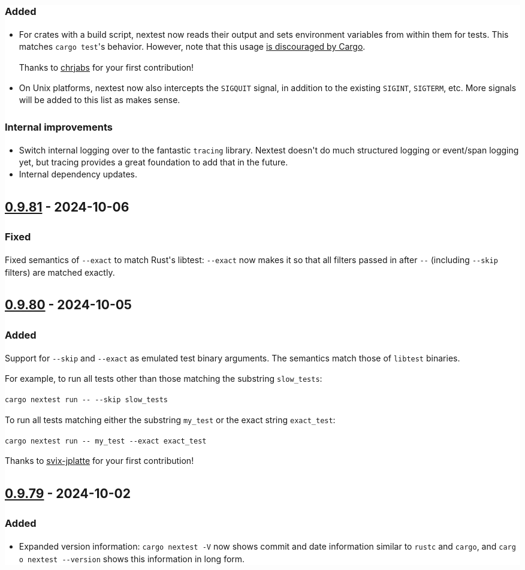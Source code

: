 ### Added

- For crates with a build script, nextest now reads their output and sets environment variables from
  within them for tests. This matches `cargo test`'s behavior. However, note that this usage [is
  discouraged by Cargo](https://doc.rust-lang.org/cargo/reference/build-scripts.html#rustc-env).

  Thanks to [chrjabs](https://github.com/chrjabs) for your first contribution!

- On Unix platforms, nextest now also intercepts the `SIGQUIT` signal, in addition to the existing
  `SIGINT`, `SIGTERM`, etc. More signals will be added to this list as makes sense.

### Internal improvements

- Switch internal logging over to the fantastic `tracing` library. Nextest doesn't do much
  structured logging or event/span logging yet, but tracing provides a great foundation to add that
  in the future.
- Internal dependency updates.

## [0.9.81] - 2024-10-06

### Fixed

Fixed semantics of `--exact` to match Rust's libtest: `--exact` now makes it so that all filters passed in after `--` (including `--skip` filters) are matched exactly.

## [0.9.80] - 2024-10-05

### Added

Support for `--skip` and `--exact` as emulated test binary arguments. The semantics match those of `libtest` binaries.

For example, to run all tests other than those matching the substring `slow_tests`:

```
cargo nextest run -- --skip slow_tests
```

To run all tests matching either the substring `my_test` or the exact string `exact_test`:

```
cargo nextest run -- my_test --exact exact_test
```

Thanks to [svix-jplatte](https://github.com/svix-jplatte) for your first contribution!

## [0.9.79] - 2024-10-02

### Added

- Expanded version information: `cargo nextest -V` now shows commit and date information similar to `rustc` and `cargo`, and `cargo nextest --version` shows this information in long form.


[#2370]: https://github.com/nextest-rs/nextest/pull/2370
[#2316]: https://github.com/nextest-rs/nextest/pull/2316
[file a bug]: https://github.com/nextest-rs/nextest/issues/new?assignees=&labels=bug&projects=&template=bug-report.yml&title=Bug%3A+
[#1944]: https://github.com/nextest-rs/nextest/issues/1944
[*Passing in extra arguments*]: https://nexte.st/docs/configuration/extra-args/
[*Setup scripts in JUnit output*]: https://nexte.st/docs/configuration/setup-scripts/#setup-scripts-in-junit-output
[adding extra files to an archive]: https://nexte.st/docs/ci-features/archiving/#adding-extra-files-to-an-archive
[RUSTSEC-2024-0421]: https://rustsec.org/advisories/RUSTSEC-2024-0421.html
[#1646]: https://github.com/nextest-rs/nextest/discussions/1646
[#1876]: https://github.com/nextest-rs/nextest/pull/1876
[#1746]: https://github.com/nextest-rs/nextest/issues/1746
[#1086]: https://github.com/nextest-rs/nextest/pull/1086
[#1109]: https://github.com/nextest-rs/nextest/issues/1109
[#1090]: https://github.com/nextest-rs/nextest/issues/1090
[#862]: https://github.com/nextest-rs/nextest/issues/862
[iskyzh]: https://github.com/iskyzh
[mitsuhiko]: https://github.com/mitsuhiko
[process group]: https://en.wikipedia.org/wiki/Process_group
[job object]: https://docs.microsoft.com/en-us/windows/win32/procthread/job-objects
[#398]: https://github.com/nextest-rs/nextest/pull/398
[#399]: https://github.com/nextest-rs/nextest/pull/399
[messense]: https://github.com/messense
[Teymour]: https://github.com/teymour-aldridge
[#332]: https://github.com/nextest-rs/nextest/pull/332
[@remoun]: https://github.com/remoun
[#311]: https://github.com/nextest-rs/nextest/issues/311
[`WRITE_OUTPUT_ERROR`]: https://docs.rs/nextest-metadata/latest/nextest_metadata/enum.NextestExitCode.html#associatedconstant.WRITE_OUTPUT_ERROR
[#283]: https://github.com/nextest-rs/nextest/pull/283
[#287]: https://github.com/nextest-rs/nextest/pull/287
[#96]: https://github.com/nextest-rs/nextest/issues/96
[#265]: https://github.com/nextest-rs/nextest/pull/265
[#270]: https://github.com/nextest-rs/nextest/issues/270
[#214]: https://github.com/nextest-rs/nextest/pull/214
[`TEST_LIST_CREATION_FAILED`]: https://docs.rs/nextest-metadata/latest/nextest_metadata/enum.NextestExitCode.html#associatedconstant.TEST_LIST_CREATION_FAILED
[#247]: https://github.com/nextest-rs/nextest/issues/247
[`CARGO_BIN_EXE_<name>`]: https://doc.rust-lang.org/cargo/reference/environment-variables.html#environment-variables-cargo-sets-for-crates
[#82]: https://github.com/nextest-rs/nextest/issues/82
[#125]: https://github.com/nextest-rs/nextest/issues/125
[ymgyt]: https://github.com/ymgyt
[iskyzh]: https://github.com/iskyzh
[Machine-readable output]: https://nexte.st/book/machine-readable
[#98]: https://github.com/nextest-rs/nextest/issues/98
[Cargo #10133]: https://github.com/rust-lang/cargo/pull/10133
[Cargo #10165]: https://github.com/rust-lang/cargo/pull/10165
[#75]: https://github.com/nextest-rs/nextest/pull/75
[#76]: https://github.com/nextest-rs/nextest/pull/76
[#73]: https://github.com/nextest-rs/nextest/issues/73
[#75]: https://github.com/nextest-rs/nextest/pull/75
[#52]: https://github.com/nextest-rs/nextest/issues/52
[#42]: https://github.com/nextest-rs/nextest/pull/42
[#46]: https://github.com/nextest-rs/nextest/issues/46
[0.9.102-rc.2]: https://github.com/nextest-rs/nextest/releases/tag/cargo-nextest-0.9.102-rc.2
[0.9.101]: https://github.com/nextest-rs/nextest/releases/tag/cargo-nextest-0.9.101
[0.9.100]: https://github.com/nextest-rs/nextest/releases/tag/cargo-nextest-0.9.100
[0.9.99]: https://github.com/nextest-rs/nextest/releases/tag/cargo-nextest-0.9.99
[0.9.98]: https://github.com/nextest-rs/nextest/releases/tag/cargo-nextest-0.9.98
[0.9.97]: https://github.com/nextest-rs/nextest/releases/tag/cargo-nextest-0.9.97
[0.9.96]: https://github.com/nextest-rs/nextest/releases/tag/cargo-nextest-0.9.96
[0.9.95]: https://github.com/nextest-rs/nextest/releases/tag/cargo-nextest-0.9.95
[0.9.94]: https://github.com/nextest-rs/nextest/releases/tag/cargo-nextest-0.9.94
[0.9.93]: https://github.com/nextest-rs/nextest/releases/tag/cargo-nextest-0.9.93
[0.9.92]: https://github.com/nextest-rs/nextest/releases/tag/cargo-nextest-0.9.92
[0.9.91]: https://github.com/nextest-rs/nextest/releases/tag/cargo-nextest-0.9.91
[0.9.90]: https://github.com/nextest-rs/nextest/releases/tag/cargo-nextest-0.9.90
[0.9.89]: https://github.com/nextest-rs/nextest/releases/tag/cargo-nextest-0.9.89
[0.9.88]: https://github.com/nextest-rs/nextest/releases/tag/cargo-nextest-0.9.88
[0.9.87]: https://github.com/nextest-rs/nextest/releases/tag/cargo-nextest-0.9.87
[0.9.86]: https://github.com/nextest-rs/nextest/releases/tag/cargo-nextest-0.9.86
[0.9.85]: https://github.com/nextest-rs/nextest/releases/tag/cargo-nextest-0.9.85
[0.9.84]: https://github.com/nextest-rs/nextest/releases/tag/cargo-nextest-0.9.84
[0.9.83]: https://github.com/nextest-rs/nextest/releases/tag/cargo-nextest-0.9.83
[0.9.82]: https://github.com/nextest-rs/nextest/releases/tag/cargo-nextest-0.9.82
[0.9.81]: https://github.com/nextest-rs/nextest/releases/tag/cargo-nextest-0.9.81
[0.9.80]: https://github.com/nextest-rs/nextest/releases/tag/cargo-nextest-0.9.80
[0.9.79]: https://github.com/nextest-rs/nextest/releases/tag/cargo-nextest-0.9.79
[0.9.78]: https://github.com/nextest-rs/nextest/releases/tag/cargo-nextest-0.9.78
[0.9.77]: https://github.com/nextest-rs/nextest/releases/tag/cargo-nextest-0.9.77
[0.9.76]: https://github.com/nextest-rs/nextest/releases/tag/cargo-nextest-0.9.76
[0.9.75]: https://github.com/nextest-rs/nextest/releases/tag/cargo-nextest-0.9.75
[0.9.74]: https://github.com/nextest-rs/nextest/releases/tag/cargo-nextest-0.9.74
[0.9.73]: https://github.com/nextest-rs/nextest/releases/tag/cargo-nextest-0.9.73
[0.9.72]: https://github.com/nextest-rs/nextest/releases/tag/cargo-nextest-0.9.72
[0.9.71]: https://github.com/nextest-rs/nextest/releases/tag/cargo-nextest-0.9.71
[0.9.70]: https://github.com/nextest-rs/nextest/releases/tag/cargo-nextest-0.9.70
[0.9.69]: https://github.com/nextest-rs/nextest/releases/tag/cargo-nextest-0.9.69
[0.9.68]: https://github.com/nextest-rs/nextest/releases/tag/cargo-nextest-0.9.68
[0.9.67]: https://github.com/nextest-rs/nextest/releases/tag/cargo-nextest-0.9.67
[0.9.66]: https://github.com/nextest-rs/nextest/releases/tag/cargo-nextest-0.9.66
[0.9.65]: https://github.com/nextest-rs/nextest/releases/tag/cargo-nextest-0.9.65
[0.9.64]: https://github.com/nextest-rs/nextest/releases/tag/cargo-nextest-0.9.64
[0.9.63]: https://github.com/nextest-rs/nextest/releases/tag/cargo-nextest-0.9.63
[0.9.62]: https://github.com/nextest-rs/nextest/releases/tag/cargo-nextest-0.9.62
[0.9.61]: https://github.com/nextest-rs/nextest/releases/tag/cargo-nextest-0.9.61
[0.9.60]: https://github.com/nextest-rs/nextest/releases/tag/cargo-nextest-0.9.60
[0.9.59]: https://github.com/nextest-rs/nextest/releases/tag/cargo-nextest-0.9.59
[0.9.58]: https://github.com/nextest-rs/nextest/releases/tag/cargo-nextest-0.9.58
[0.9.57]: https://github.com/nextest-rs/nextest/releases/tag/cargo-nextest-0.9.57
[0.9.56]: https://github.com/nextest-rs/nextest/releases/tag/cargo-nextest-0.9.56
[0.9.55]: https://github.com/nextest-rs/nextest/releases/tag/cargo-nextest-0.9.55
[0.9.54]: https://github.com/nextest-rs/nextest/releases/tag/cargo-nextest-0.9.54
[0.9.53]: https://github.com/nextest-rs/nextest/releases/tag/cargo-nextest-0.9.53
[0.9.52]: https://github.com/nextest-rs/nextest/releases/tag/cargo-nextest-0.9.52
[0.9.51]: https://github.com/nextest-rs/nextest/releases/tag/cargo-nextest-0.9.51
[0.9.50]: https://github.com/nextest-rs/nextest/releases/tag/cargo-nextest-0.9.50
[0.9.49]: https://github.com/nextest-rs/nextest/releases/tag/cargo-nextest-0.9.49
[0.9.48]: https://github.com/nextest-rs/nextest/releases/tag/cargo-nextest-0.9.48
[0.9.47]: https://github.com/nextest-rs/nextest/releases/tag/cargo-nextest-0.9.47
[0.9.46]: https://github.com/nextest-rs/nextest/releases/tag/cargo-nextest-0.9.46
[0.9.45]: https://github.com/nextest-rs/nextest/releases/tag/cargo-nextest-0.9.45
[0.9.44]: https://github.com/nextest-rs/nextest/releases/tag/cargo-nextest-0.9.44
[0.9.43]: https://github.com/nextest-rs/nextest/releases/tag/cargo-nextest-0.9.43
[0.9.42]: https://github.com/nextest-rs/nextest/releases/tag/cargo-nextest-0.9.42
[0.9.41]: https://github.com/nextest-rs/nextest/releases/tag/cargo-nextest-0.9.41
[0.9.40]: https://github.com/nextest-rs/nextest/releases/tag/cargo-nextest-0.9.40
[0.9.39]: https://github.com/nextest-rs/nextest/releases/tag/cargo-nextest-0.9.39
[0.9.38]: https://github.com/nextest-rs/nextest/releases/tag/cargo-nextest-0.9.38
[0.9.37]: https://github.com/nextest-rs/nextest/releases/tag/cargo-nextest-0.9.37
[0.9.36]: https://github.com/nextest-rs/nextest/releases/tag/cargo-nextest-0.9.36
[0.9.35]: https://github.com/nextest-rs/nextest/releases/tag/cargo-nextest-0.9.35
[0.9.34]: https://github.com/nextest-rs/nextest/releases/tag/cargo-nextest-0.9.34
[0.9.33]: https://github.com/nextest-rs/nextest/releases/tag/cargo-nextest-0.9.33
[0.9.32]: https://github.com/nextest-rs/nextest/releases/tag/cargo-nextest-0.9.32
[0.9.31]: https://github.com/nextest-rs/nextest/releases/tag/cargo-nextest-0.9.31
[0.9.30]: https://github.com/nextest-rs/nextest/releases/tag/cargo-nextest-0.9.30
[0.9.29]: https://github.com/nextest-rs/nextest/releases/tag/cargo-nextest-0.9.29
[0.9.29-rc.1]: https://github.com/nextest-rs/nextest/releases/tag/cargo-nextest-0.9.29-rc.1
[0.9.28]: https://github.com/nextest-rs/nextest/releases/tag/cargo-nextest-0.9.28
[0.9.27]: https://github.com/nextest-rs/nextest/releases/tag/cargo-nextest-0.9.27
[0.9.26]: https://github.com/nextest-rs/nextest/releases/tag/cargo-nextest-0.9.26
[0.9.25]: https://github.com/nextest-rs/nextest/releases/tag/cargo-nextest-0.9.25
[0.9.24]: https://github.com/nextest-rs/nextest/releases/tag/cargo-nextest-0.9.24
[0.9.23]: https://github.com/nextest-rs/nextest/releases/tag/cargo-nextest-0.9.23
[0.9.22]: https://github.com/nextest-rs/nextest/releases/tag/cargo-nextest-0.9.22
[0.9.21]: https://github.com/nextest-rs/nextest/releases/tag/cargo-nextest-0.9.21
[0.9.20]: https://github.com/nextest-rs/nextest/releases/tag/cargo-nextest-0.9.20
[0.9.19]: https://github.com/nextest-rs/nextest/releases/tag/cargo-nextest-0.9.19
[0.9.18]: https://github.com/nextest-rs/nextest/releases/tag/cargo-nextest-0.9.18
[0.9.17]: https://github.com/nextest-rs/nextest/releases/tag/cargo-nextest-0.9.17
[0.9.16]: https://github.com/nextest-rs/nextest/releases/tag/cargo-nextest-0.9.16
[0.9.15]: https://github.com/nextest-rs/nextest/releases/tag/cargo-nextest-0.9.15
[0.9.14]: https://github.com/nextest-rs/nextest/releases/tag/cargo-nextest-0.9.14
[0.9.13]: https://github.com/nextest-rs/nextest/releases/tag/cargo-nextest-0.9.13
[0.9.12]: https://github.com/nextest-rs/nextest/releases/tag/cargo-nextest-0.9.12
[0.9.11]: https://github.com/nextest-rs/nextest/releases/tag/cargo-nextest-0.9.11
[0.9.10]: https://github.com/nextest-rs/nextest/releases/tag/cargo-nextest-0.9.10
[0.9.9]: https://github.com/nextest-rs/nextest/releases/tag/cargo-nextest-0.9.9
[0.9.8]: https://github.com/nextest-rs/nextest/releases/tag/cargo-nextest-0.9.8
[0.9.7]: https://github.com/nextest-rs/nextest/releases/tag/cargo-nextest-0.9.7
[0.9.6]: https://github.com/nextest-rs/nextest/releases/tag/cargo-nextest-0.9.6
[0.9.5]: https://github.com/nextest-rs/nextest/releases/tag/cargo-nextest-0.9.5
[0.9.4]: https://github.com/nextest-rs/nextest/releases/tag/cargo-nextest-0.9.4
[0.9.3]: https://github.com/nextest-rs/nextest/releases/tag/cargo-nextest-0.9.3
[0.9.2]: https://github.com/nextest-rs/nextest/releases/tag/cargo-nextest-0.9.2
[0.9.1]: https://github.com/nextest-rs/nextest/releases/tag/cargo-nextest-0.9.1
[0.9.0]: https://github.com/nextest-rs/nextest/releases/tag/cargo-nextest-0.9.0